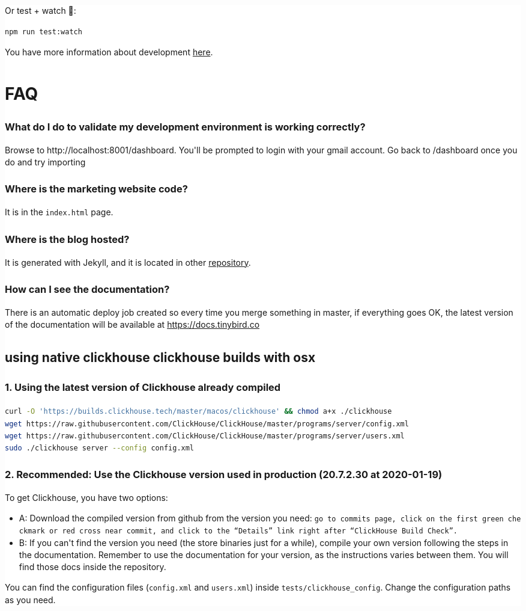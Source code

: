 Or test + watch 🤗:

```bash
npm run test:watch
```

You have more information about development [here](development.md).

# FAQ
### What do I do to validate my development environment is working correctly?
Browse to http://localhost:8001/dashboard. You'll be prompted to login with your gmail account. Go back to /dashboard once you do and try importing

### Where is the marketing website code?
It is in the `index.html` page.

### Where is the blog hosted?
It is generated with Jekyll, and it is located in other [repository](https://gitlab.com/tinybird/blog).

### How can I see the documentation?
There is an automatic deploy job created so every time you merge something in master, if everything goes OK, the latest version of the documentation will be available at https://docs.tinybird.co

## using native clickhouse clickhouse builds with osx

### 1. Using the latest version of Clickhouse already compiled
```bash
curl -O 'https://builds.clickhouse.tech/master/macos/clickhouse' && chmod a+x ./clickhouse
wget https://raw.githubusercontent.com/ClickHouse/ClickHouse/master/programs/server/config.xml
wget https://raw.githubusercontent.com/ClickHouse/ClickHouse/master/programs/server/users.xml
sudo ./clickhouse server --config config.xml
```

### 2. Recommended: Use the Clickhouse version used in production (20.7.2.30 at 2020-01-19)

To get Clickhouse, you have two options:
- A: Download the compiled version from github from the version you need: `go to commits page, click on the first green checkmark or red cross near commit, and click to the “Details” link right after “ClickHouse Build Check”.`
- B: If you can't find the version you need (the store binaries just for a while), compile your own version following the steps in the documentation. Remember to use the documentation for your version, as the instructions varies between them. You will find those docs inside the repository.

You can find the configuration files (`config.xml` and `users.xml`) inside `tests/clickhouse_config`. Change the configuration paths as you need.

